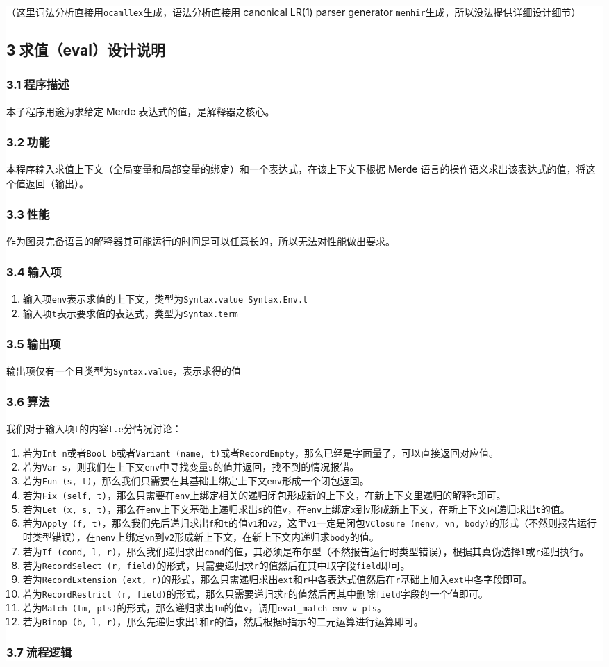 （这里词法分析直接用`ocamllex`生成，语法分析直接用 canonical LR(1) parser generator `menhir`生成，所以没法提供详细设计细节）

## 3 求值（eval）设计说明
### 3.1 程序描述
本子程序用途为求给定 Merde 表达式的值，是解释器之核心。

### 3.2 功能
本程序输入求值上下文（全局变量和局部变量的绑定）和一个表达式，在该上下文下根据 Merde 语言的操作语义求出该表达式的值，将这个值返回（输出）。

### 3.3 性能
作为图灵完备语言的解释器其可能运行的时间是可以任意长的，所以无法对性能做出要求。

### 3.4 输入项
1. 输入项`env`表示求值的上下文，类型为`Syntax.value Syntax.Env.t`
2. 输入项`t`表示要求值的表达式，类型为`Syntax.term`

### 3.5 输出项
输出项仅有一个且类型为`Syntax.value`，表示求得的值

### 3.6 算法
我们对于输入项`t`的内容`t.e`分情况讨论：
1. 若为`Int n`或者`Bool b`或者`Variant (name, t)`或者`RecordEmpty`，那么已经是字面量了，可以直接返回对应值。
2. 若为`Var s`，则我们在上下文`env`中寻找变量`s`的值并返回，找不到的情况报错。
3. 若为`Fun (s, t)`，那么我们只需要在其基础上绑定上下文`env`形成一个闭包返回。
4. 若为`Fix (self, t)`，那么只需要在`env`上绑定相关的递归闭包形成新的上下文，在新上下文里递归的解释`t`即可。
5. 若为`Let (x, s, t)`，那么在`env`上下文基础上递归求出`s`的值`v`，在`env`上绑定`x`到`v`形成新上下文，在新上下文内递归求出`t`的值。
6. 若为`Apply (f, t)`，那么我们先后递归求出`f`和`t`的值`v1`和`v2`，这里`v1`一定是闭包`VClosure (nenv, vn, body)`的形式（不然则报告运行时类型错误），在`nenv`上绑定`vn`到`v2`形成新上下文，在新上下文内递归求`body`的值。
7. 若为`If (cond, l, r)`，那么我们递归求出`cond`的值，其必须是布尔型（不然报告运行时类型错误），根据其真伪选择`l`或`r`递归执行。
8. 若为`RecordSelect (r, field)`的形式，只需要递归求`r`的值然后在其中取字段`field`即可。
9. 若为`RecordExtension (ext, r)`的形式，那么只需递归求出`ext`和`r`中各表达式值然后在`r`基础上加入`ext`中各字段即可。
10. 若为`RecordRestrict (r, field)`的形式，那么只需要递归求`r`的值然后再其中删除`field`字段的一个值即可。
11. 若为`Match (tm, pls)`的形式，那么递归求出`tm`的值`v`，调用`eval_match env v pls`。
12. 若为`Binop (b, l, r)`，那么先递归求出`l`和`r`的值，然后根据`b`指示的二元运算进行运算即可。

### 3.7 流程逻辑